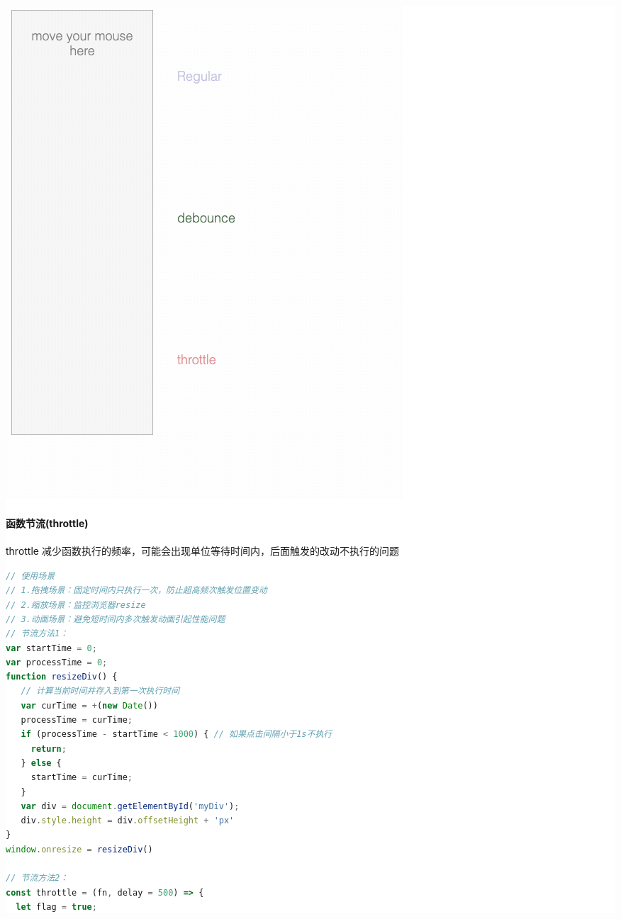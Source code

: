 ![函数的节流和防抖.gif](/images/js/函数的节流和防抖.gif)

#### 函数节流(throttle)
throttle 减少函数执行的频率，可能会出现单位等待时间内，后面触发的改动不执行的问题
```js
// 使用场景
// 1.拖拽场景：固定时间内只执行一次，防止超高频次触发位置变动
// 2.缩放场景：监控浏览器resize
// 3.动画场景：避免短时间内多次触发动画引起性能问题
// 节流方法1：
var startTime = 0;
var processTime = 0;
function resizeDiv() {
   // 计算当前时间并存入到第一次执行时间
   var curTime = +(new Date())
   processTime = curTime;
   if (processTime - startTime < 1000) { // 如果点击间隔小于1s不执行
     return;
   } else {
     startTime = curTime;
   }
   var div = document.getElementById('myDiv');
   div.style.height = div.offsetHeight + 'px'
}
window.onresize = resizeDiv()

// 节流方法2：
const throttle = (fn, delay = 500) => {
  let flag = true;
```